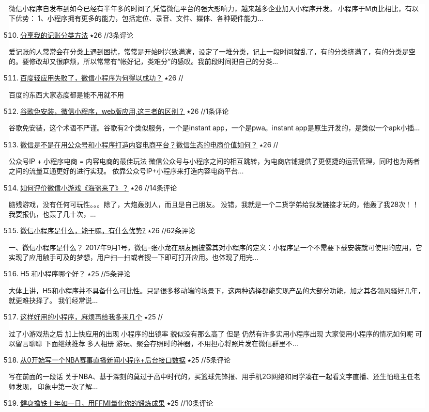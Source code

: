 微信小程序自发布到如今已经有半年多的时间了,凭借微信平台的强大影响力，越来越多企业加入小程序开发。 小程序于M页比相比，有以下优势： 1、小程序拥有更多的能力，包括定位、录音、文件、媒体、各种硬件能力…


510. [分享我的记账分类方法](https://zhuanlan.zhihu.com/p/25949662)
⭑​26  //​3条评论

爱记账的人常常会在分类上遇到困扰，常常是开始时兴致满满，设定了一堆分类，记上一段时间就乱了，有的分类挤满了，有的分类是空的。要修改却又很麻烦，所以常常有“帐好记，类难分”的感叹。我前段时间把自己的分类…


511. [百度轻应用失败了，微信小程序为何得以成功？](https://www.zhihu.com/question/268934500/answer/345403765)
⭑​26  //​

百度的东西大家态度都是能不用就不用


512. [谷歌免安装，微信小程序，web版应用,这三者的区别？](https://www.zhihu.com/question/267535482/answer/352021954)
⭑​26  //​1条评论

谷歌免安装，这个术语不严谨。谷歌有2个类似服务，一个是instant app，一个是pwa。instant app是原生开发的，是类似一个apk小插…


513. [微信是不是在用公众号和小程序打造内容电商平台？微信生态的电商价值如何？](https://www.zhihu.com/question/63242896/answer/388749425)
⭑​26  //​

公众号IP + 小程序电商 = 内容电商的最佳玩法 微信公众号与小程序之间的相互跳转，为电商店铺提供了更便捷的运营管理，同时也为两者之间的流量互通更好的进行实现。 依靠公众号IP+小程序来打造内容电商平台…


514. [如何评价微信小游戏《海盗来了》？](https://www.zhihu.com/question/52683065/answer/374927932)
⭑​26  //​14条评论

脑残游戏，没有任何可玩性。。。除了，大炮轰别人，而且是自己朋友。 没错，我就是一个二货学弟给我发链接才玩的，他轰了我28次！！我要报仇，也轰了几十次，…


515. [微信小程序是什么，能干嘛，有什么优势?](https://www.zhihu.com/question/50880960/answer/371613545)
⭑​26  //​62条评论

一、微信小程序是什么？ 2017年9月1号，微信-张小龙在朋友圈披露其对小程序的定义：小程序是一个不需要下载安装就可使用的应用，它实现了应用触手可及的梦想，用户扫一扫或者搜一下即可打开应用。也体现了用完…


516. [H5 和小程序哪个好？](https://zhuanlan.zhihu.com/p/43138677)
⭑​25  //​5条评论

大体上讲，H5和小程序并不具备什么可比性。只是很多移动端的场景下，这两种选择都能实现产品的大部分功能，加之其各领风骚好几年，就更难抉择了。 我们经常说…


517. [这样好用的小程序，麻烦再给我多来几个](https://zhuanlan.zhihu.com/p/38180012)
⭑​25  //​

过了小游戏热之后 加上快应用的出现 小程序的出镜率 貌似没有那么高了 但是 仍然有许多实用小程序出现 大家使用小程序的情况如何呢 可以留言聊聊 下面继续推荐 多人相册 游玩、聚会存照时的神器，不用担心将照片发在微信群里不…


518. [从0开始写一个NBA赛事直播新闻小程序+后台接口数据](https://zhuanlan.zhihu.com/p/30904051)
⭑​25  //​5条评论

写在前面的一段话 关于NBA、基于深刻的莫过于高中时代的，买篮球先锋报、用手机2G网络和同学凑在一起看文字直播、还生怕班主任老师发现， 印象中第一次了解…


519. [健身撸铁十年如一日，用FFMI量化你的锻炼成果](https://zhuanlan.zhihu.com/p/30734099)
⭑​25  //​10条评论
